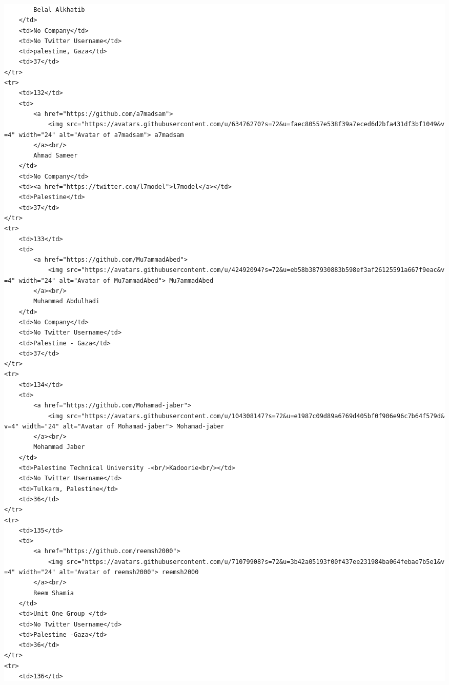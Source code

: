 			Belal Alkhatib
		</td>
		<td>No Company</td>
		<td>No Twitter Username</td>
		<td>palestine, Gaza</td>
		<td>37</td>
	</tr>
	<tr>
		<td>132</td>
		<td>
			<a href="https://github.com/a7madsam">
				<img src="https://avatars.githubusercontent.com/u/63476270?s=72&u=faec80557e538f39a7eced6d2bfa431df3bf1049&v=4" width="24" alt="Avatar of a7madsam"> a7madsam
			</a><br/>
			Ahmad Sameer
		</td>
		<td>No Company</td>
		<td><a href="https://twitter.com/l7model">l7model</a></td>
		<td>Palestine</td>
		<td>37</td>
	</tr>
	<tr>
		<td>133</td>
		<td>
			<a href="https://github.com/Mu7ammadAbed">
				<img src="https://avatars.githubusercontent.com/u/42492094?s=72&u=eb58b387930883b598ef3af26125591a667f9eac&v=4" width="24" alt="Avatar of Mu7ammadAbed"> Mu7ammadAbed
			</a><br/>
			Muhammad Abdulhadi
		</td>
		<td>No Company</td>
		<td>No Twitter Username</td>
		<td>Palestine - Gaza</td>
		<td>37</td>
	</tr>
	<tr>
		<td>134</td>
		<td>
			<a href="https://github.com/Mohamad-jaber">
				<img src="https://avatars.githubusercontent.com/u/104308147?s=72&u=e1987c09d89a6769d405bf0f906e96c7b64f579d&v=4" width="24" alt="Avatar of Mohamad-jaber"> Mohamad-jaber
			</a><br/>
			Mohammad Jaber
		</td>
		<td>Palestine Technical University -<br/>Kadoorie<br/></td>
		<td>No Twitter Username</td>
		<td>Tulkarm, Palestine</td>
		<td>36</td>
	</tr>
	<tr>
		<td>135</td>
		<td>
			<a href="https://github.com/reemsh2000">
				<img src="https://avatars.githubusercontent.com/u/71079908?s=72&u=3b42a05193f00f437ee231984ba064febae7b5e1&v=4" width="24" alt="Avatar of reemsh2000"> reemsh2000
			</a><br/>
			Reem Shamia
		</td>
		<td>Unit One Group </td>
		<td>No Twitter Username</td>
		<td>Palestine -Gaza</td>
		<td>36</td>
	</tr>
	<tr>
		<td>136</td>